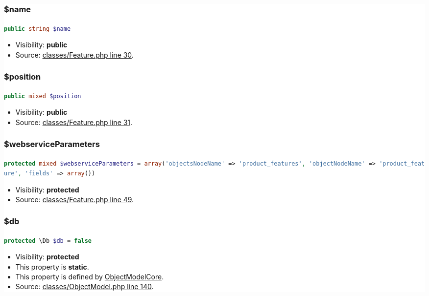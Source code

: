 
### <a name="property-$name"></a>$name

```php
public string $name
```





* Visibility: **public**
* Source: [classes/Feature.php line 30](https://github.com/PrestaShop/PrestaShop/blob/1.5.4.0/classes/Feature.php#L30).


### <a name="property-$position"></a>$position

```php
public mixed $position
```





* Visibility: **public**
* Source: [classes/Feature.php line 31](https://github.com/PrestaShop/PrestaShop/blob/1.5.4.0/classes/Feature.php#L31).


### <a name="property-$webserviceParameters"></a>$webserviceParameters

```php
protected mixed $webserviceParameters = array('objectsNodeName' => 'product_features', 'objectNodeName' => 'product_feature', 'fields' => array())
```





* Visibility: **protected**
* Source: [classes/Feature.php line 49](https://github.com/PrestaShop/PrestaShop/blob/1.5.4.0/classes/Feature.php#L49).


### <a name="property-$db"></a>$db

```php
protected \Db $db = false
```





* Visibility: **protected**
* This property is **static**.
* This property is defined by [ObjectModelCore](class.ObjectModelCore.md).
* Source: [classes/ObjectModel.php line 140](https://github.com/PrestaShop/PrestaShop/blob/1.5.4.0/classes/ObjectModel.php#L140).
